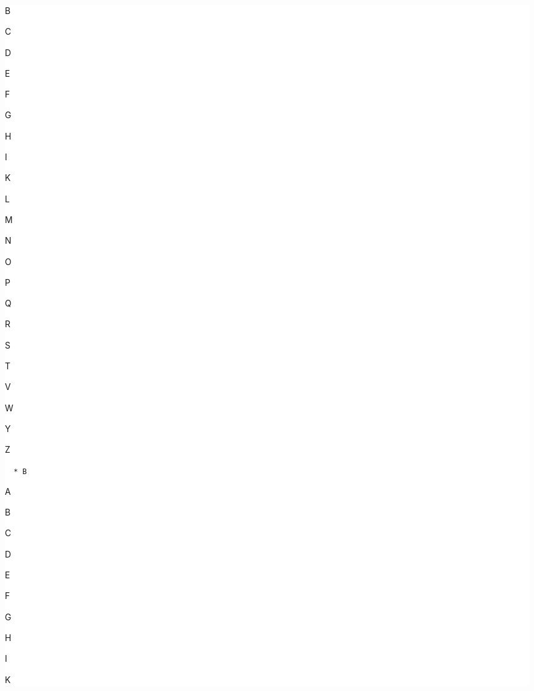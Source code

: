 B

C

D

E

F

G

H

I

K

L

M

N

O

P

Q

R

S

T

V

W

Y

Z

      * B

A

B

C

D

E

F

G

H

I

K
